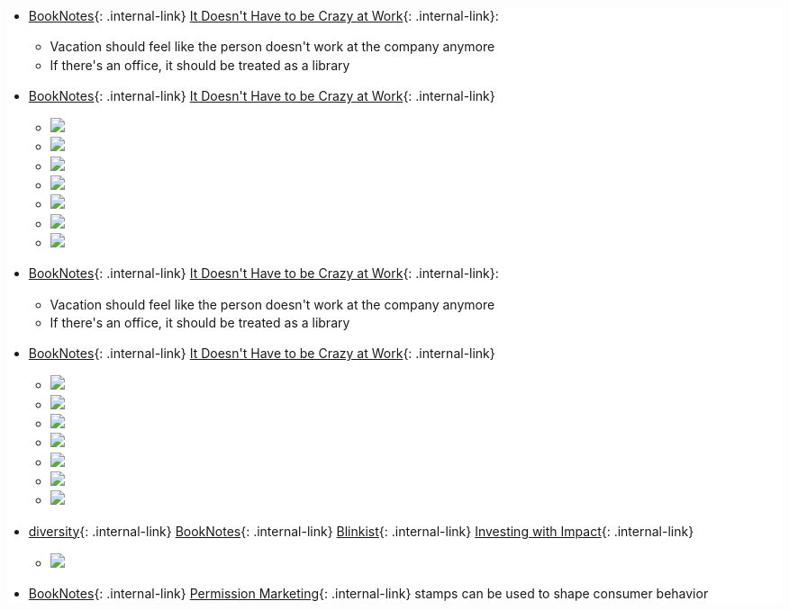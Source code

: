 
- [BookNotes](/booknotes){: .internal-link} [It Doesn't Have to be Crazy at Work](/it-doesn't-have-to-be-crazy-at-work){: .internal-link}:
    - Vacation should feel like the person doesn't work at the company anymore
    - If there's an office, it should be treated as a library
- [BookNotes](/booknotes){: .internal-link} [It Doesn't Have to be Crazy at Work](/it-doesn't-have-to-be-crazy-at-work){: .internal-link}
    - ![](https://firebasestorage.googleapis.com/v0/b/firescript-577a2.appspot.com/o/imgs%2Fapp%2FDoomHammer%2FuDa8H4QFD2.png?alt=media&token=bf7e7792-317e-4882-bab4-68666ca34337)
    - ![](https://firebasestorage.googleapis.com/v0/b/firescript-577a2.appspot.com/o/imgs%2Fapp%2FDoomHammer%2FDrSX0Xhhhg.png?alt=media&token=caef3d45-f1e9-4f6d-aa7c-c2cd0b6509fc)
    - ![](https://firebasestorage.googleapis.com/v0/b/firescript-577a2.appspot.com/o/imgs%2Fapp%2FDoomHammer%2FxTpOGfDhYQ.png?alt=media&token=16336e1c-1179-48d3-ac96-93a17fc8765e)
    - ![](https://firebasestorage.googleapis.com/v0/b/firescript-577a2.appspot.com/o/imgs%2Fapp%2FDoomHammer%2FRzvdgKSnXS.png?alt=media&token=7f565811-860f-49ae-9fa5-8dbd12e6bd1c)
    - ![](https://firebasestorage.googleapis.com/v0/b/firescript-577a2.appspot.com/o/imgs%2Fapp%2FDoomHammer%2Fs6vYpKXVav.png?alt=media&token=b65e38be-b587-4f3b-ae2a-c74b136ee951)
    - ![](https://firebasestorage.googleapis.com/v0/b/firescript-577a2.appspot.com/o/imgs%2Fapp%2FDoomHammer%2FZ8VG__bZkB.png?alt=media&token=091f8df4-94c7-45ef-b5a8-2bba5d96a400)
    - ![](https://firebasestorage.googleapis.com/v0/b/firescript-577a2.appspot.com/o/imgs%2Fapp%2FDoomHammer%2FXti0q2cCxa.png?alt=media&token=c71dc5cf-f237-4ec0-b741-411b07c3dd53)


- [BookNotes](/booknotes){: .internal-link} [It Doesn't Have to be Crazy at Work](/it-doesn't-have-to-be-crazy-at-work){: .internal-link}:
    - Vacation should feel like the person doesn't work at the company anymore
    - If there's an office, it should be treated as a library
- [BookNotes](/booknotes){: .internal-link} [It Doesn't Have to be Crazy at Work](/it-doesn't-have-to-be-crazy-at-work){: .internal-link}
    - ![](https://firebasestorage.googleapis.com/v0/b/firescript-577a2.appspot.com/o/imgs%2Fapp%2FDoomHammer%2FuDa8H4QFD2.png?alt=media&token=bf7e7792-317e-4882-bab4-68666ca34337)
    - ![](https://firebasestorage.googleapis.com/v0/b/firescript-577a2.appspot.com/o/imgs%2Fapp%2FDoomHammer%2FDrSX0Xhhhg.png?alt=media&token=caef3d45-f1e9-4f6d-aa7c-c2cd0b6509fc)
    - ![](https://firebasestorage.googleapis.com/v0/b/firescript-577a2.appspot.com/o/imgs%2Fapp%2FDoomHammer%2FxTpOGfDhYQ.png?alt=media&token=16336e1c-1179-48d3-ac96-93a17fc8765e)
    - ![](https://firebasestorage.googleapis.com/v0/b/firescript-577a2.appspot.com/o/imgs%2Fapp%2FDoomHammer%2FRzvdgKSnXS.png?alt=media&token=7f565811-860f-49ae-9fa5-8dbd12e6bd1c)
    - ![](https://firebasestorage.googleapis.com/v0/b/firescript-577a2.appspot.com/o/imgs%2Fapp%2FDoomHammer%2Fs6vYpKXVav.png?alt=media&token=b65e38be-b587-4f3b-ae2a-c74b136ee951)
    - ![](https://firebasestorage.googleapis.com/v0/b/firescript-577a2.appspot.com/o/imgs%2Fapp%2FDoomHammer%2FZ8VG__bZkB.png?alt=media&token=091f8df4-94c7-45ef-b5a8-2bba5d96a400)
    - ![](https://firebasestorage.googleapis.com/v0/b/firescript-577a2.appspot.com/o/imgs%2Fapp%2FDoomHammer%2FXti0q2cCxa.png?alt=media&token=c71dc5cf-f237-4ec0-b741-411b07c3dd53)


- [diversity](/diversity){: .internal-link} [BookNotes](/booknotes){: .internal-link} [Blinkist](/blinkist){: .internal-link} [Investing with Impact](/investing-with-impact){: .internal-link}
    - ![](https://firebasestorage.googleapis.com/v0/b/firescript-577a2.appspot.com/o/imgs%2Fapp%2FDoomHammer%2FaGXCaSZpCb.png?alt=media&token=c4bbd8b3-ce39-41db-ac58-c5f8226ac55d)


- [BookNotes](/booknotes){: .internal-link} [Permission Marketing](/permission-marketing){: .internal-link} stamps can be used to shape consumer behavior

